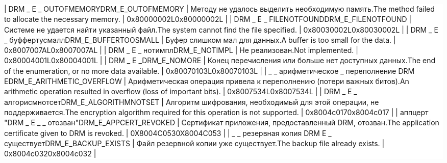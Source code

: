 | <span data-ttu-id="bebda-331">DRM \_ E \_ OUTOFMEMORY</span><span class="sxs-lookup"><span data-stu-id="bebda-331">DRM\_E\_OUTOFMEMORY</span></span>                         | <span data-ttu-id="bebda-332">Методу не удалось выделить необходимую память.</span><span class="sxs-lookup"><span data-stu-id="bebda-332">The method failed to allocate the necessary memory.</span></span>                                                                                                                                | <span data-ttu-id="bebda-333">0x80000002L</span><span class="sxs-lookup"><span data-stu-id="bebda-333">0x80000002L</span></span>       |
| <span data-ttu-id="bebda-334">DRM \_ E \_ FILENOTFOUND</span><span class="sxs-lookup"><span data-stu-id="bebda-334">DRM\_E\_FILENOTFOUND</span></span>                        | <span data-ttu-id="bebda-335">Системе не удается найти указанный файл.</span><span class="sxs-lookup"><span data-stu-id="bebda-335">The system cannot find the file specified.</span></span>                                                                                                                                         | <span data-ttu-id="bebda-336">0x80030002L</span><span class="sxs-lookup"><span data-stu-id="bebda-336">0x80030002L</span></span>       |
| <span data-ttu-id="bebda-337">DRM \_ E \_ буффертусмалл</span><span class="sxs-lookup"><span data-stu-id="bebda-337">DRM\_E\_BUFFERTOOSMALL</span></span>                      | <span data-ttu-id="bebda-338">Буфер слишком мал для данных.</span><span class="sxs-lookup"><span data-stu-id="bebda-338">A buffer is too small for the data.</span></span>                                                                                                                                                | <span data-ttu-id="bebda-339">0x8007007AL</span><span class="sxs-lookup"><span data-stu-id="bebda-339">0x8007007AL</span></span>       |
| <span data-ttu-id="bebda-340">DRM \_ E \_ нотимпл</span><span class="sxs-lookup"><span data-stu-id="bebda-340">DRM\_E\_NOTIMPL</span></span>                             | <span data-ttu-id="bebda-341">Не реализован.</span><span class="sxs-lookup"><span data-stu-id="bebda-341">Not implemented.</span></span>                                                                                                                                                                   | <span data-ttu-id="bebda-342">0x80004001L</span><span class="sxs-lookup"><span data-stu-id="bebda-342">0x80004001L</span></span>       |
| <span data-ttu-id="bebda-343">DRM \_ E \_</span><span class="sxs-lookup"><span data-stu-id="bebda-343">DRM\_E\_NOMORE</span></span>                              | <span data-ttu-id="bebda-344">Конец перечисления или больше нет доступных данных.</span><span class="sxs-lookup"><span data-stu-id="bebda-344">The end of the enumeration, or no more data available.</span></span>                                                                                                                             | <span data-ttu-id="bebda-345">0x80070103L</span><span class="sxs-lookup"><span data-stu-id="bebda-345">0x80070103L</span></span>       |
| <span data-ttu-id="bebda-346">\_ \_ арифметическое \_ переполнение DRM E</span><span class="sxs-lookup"><span data-stu-id="bebda-346">DRM\_E\_ARITHMETIC\_OVERFLOW</span></span>                | <span data-ttu-id="bebda-347">Арифметическая операция привела к переполнению (потери важных битов).</span><span class="sxs-lookup"><span data-stu-id="bebda-347">An arithmetic operation resulted in overflow (loss of important bits).</span></span>                                                                                                             | <span data-ttu-id="bebda-348">0x8007534L</span><span class="sxs-lookup"><span data-stu-id="bebda-348">0x8007534L</span></span>        |
| <span data-ttu-id="bebda-349">DRM \_ E \_ алгорисмнотсет</span><span class="sxs-lookup"><span data-stu-id="bebda-349">DRM\_E\_ALGORITHMNOTSET</span></span>                     | <span data-ttu-id="bebda-350">Алгоритм шифрования, необходимый для этой операции, не поддерживается.</span><span class="sxs-lookup"><span data-stu-id="bebda-350">The encryption algorithm required for this operation is not supported.</span></span>                                                                                                             | <span data-ttu-id="bebda-351">0x8004c017</span><span class="sxs-lookup"><span data-stu-id="bebda-351">0x8004c017</span></span>        |
| <span data-ttu-id="bebda-352">аппцерт "DRM \_ E \_ \_ отозван"</span><span class="sxs-lookup"><span data-stu-id="bebda-352">DRM\_E\_APPCERT\_REVOKED</span></span>                    | <span data-ttu-id="bebda-353">Сертификат приложения, предоставленный DRM, отозван.</span><span class="sxs-lookup"><span data-stu-id="bebda-353">The application certificate given to DRM is revoked.</span></span>                                                                                                                               | <span data-ttu-id="bebda-354">0X8004C053</span><span class="sxs-lookup"><span data-stu-id="bebda-354">0X8004C053</span></span>        |
| <span data-ttu-id="bebda-355">\_ \_ резервная копия DRM E \_ существует</span><span class="sxs-lookup"><span data-stu-id="bebda-355">DRM\_E\_BACKUP\_EXISTS</span></span>                      | <span data-ttu-id="bebda-356">Файл резервной копии уже существует.</span><span class="sxs-lookup"><span data-stu-id="bebda-356">The backup file already exists.</span></span>                                                                                                                                                    | <span data-ttu-id="bebda-357">0x8004c032</span><span class="sxs-lookup"><span data-stu-id="bebda-357">0x8004c032</span></span>        |